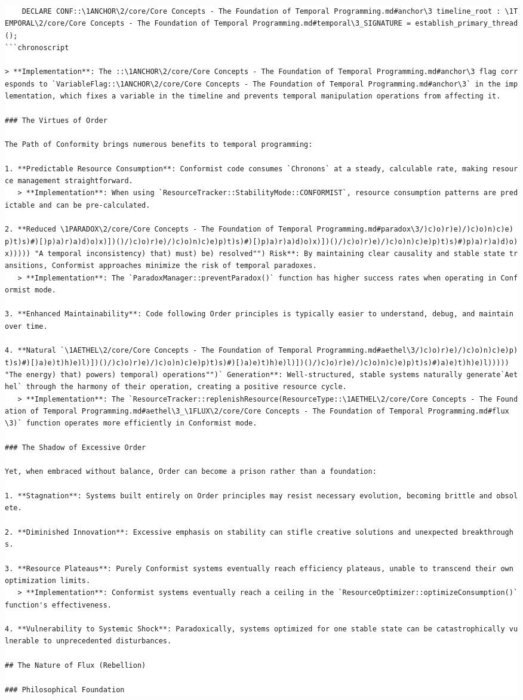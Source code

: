 ```chronoscript
    DECLARE CONF::\1ANCHOR\2/core/Core Concepts - The Foundation of Temporal Programming.md#anchor\3 timeline_root : \1TEMPORAL\2/core/Core Concepts - The Foundation of Temporal Programming.md#temporal\3_SIGNATURE = establish_primary_thread();
```chronoscript

> **Implementation**: The ::\1ANCHOR\2/core/Core Concepts - The Foundation of Temporal Programming.md#anchor\3 flag corresponds to `VariableFlag::\1ANCHOR\2/core/Core Concepts - The Foundation of Temporal Programming.md#anchor\3` in the implementation, which fixes a variable in the timeline and prevents temporal manipulation operations from affecting it.

### The Virtues of Order

The Path of Conformity brings numerous benefits to temporal programming:

1. **Predictable Resource Consumption**: Conformist code consumes `Chronons` at a steady, calculable rate, making resource management straightforward.
   > **Implementation**: When using `ResourceTracker::StabilityMode::CONFORMIST`, resource consumption patterns are predictable and can be pre-calculated.

2. **Reduced \1PARADOX\2/core/Core Concepts - The Foundation of Temporal Programming.md#paradox\3/)c)o)r)e)/)c)o)n)c)e)p)t)s)#)[)p)a)r)a)d)o)x)])()/)c)o)r)e)/)c)o)n)c)e)p)t)s)#)[)p)a)r)a)d)o)x)])()/)c)o)r)e)/)c)o)n)c)e)p)t)s)#)p)a)r)a)d)o)x))))) "A temporal inconsistency) that) must) be) resolved"") Risk**: By maintaining clear causality and stable state transitions, Conformist approaches minimize the risk of temporal paradoxes.
   > **Implementation**: The `ParadoxManager::preventParadox()` function has higher success rates when operating in Conformist mode.

3. **Enhanced Maintainability**: Code following Order principles is typically easier to understand, debug, and maintain over time.

4. **Natural `\1AETHEL\2/core/Core Concepts - The Foundation of Temporal Programming.md#aethel\3/)c)o)r)e)/)c)o)n)c)e)p)t)s)#)[)a)e)t)h)e)l)])()/)c)o)r)e)/)c)o)n)c)e)p)t)s)#)[)a)e)t)h)e)l)])()/)c)o)r)e)/)c)o)n)c)e)p)t)s)#)a)e)t)h)e)l))))) "The energy) that) powers) temporal) operations"")` Generation**: Well-structured, stable systems naturally generate`Aethel` through the harmony of their operation, creating a positive resource cycle.
   > **Implementation**: The `ResourceTracker::replenishResource(ResourceType::\1AETHEL\2/core/Core Concepts - The Foundation of Temporal Programming.md#aethel\3_\1FLUX\2/core/Core Concepts - The Foundation of Temporal Programming.md#flux\3)` function operates more efficiently in Conformist mode.

### The Shadow of Excessive Order

Yet, when embraced without balance, Order can become a prison rather than a foundation:

1. **Stagnation**: Systems built entirely on Order principles may resist necessary evolution, becoming brittle and obsolete.

2. **Diminished Innovation**: Excessive emphasis on stability can stifle creative solutions and unexpected breakthroughs.

3. **Resource Plateaus**: Purely Conformist systems eventually reach efficiency plateaus, unable to transcend their own optimization limits.
   > **Implementation**: Conformist systems eventually reach a ceiling in the `ResourceOptimizer::optimizeConsumption()` function's effectiveness.

4. **Vulnerability to Systemic Shock**: Paradoxically, systems optimized for one stable state can be catastrophically vulnerable to unprecedented disturbances.

## The Nature of Flux (Rebellion)

### Philosophical Foundation

```